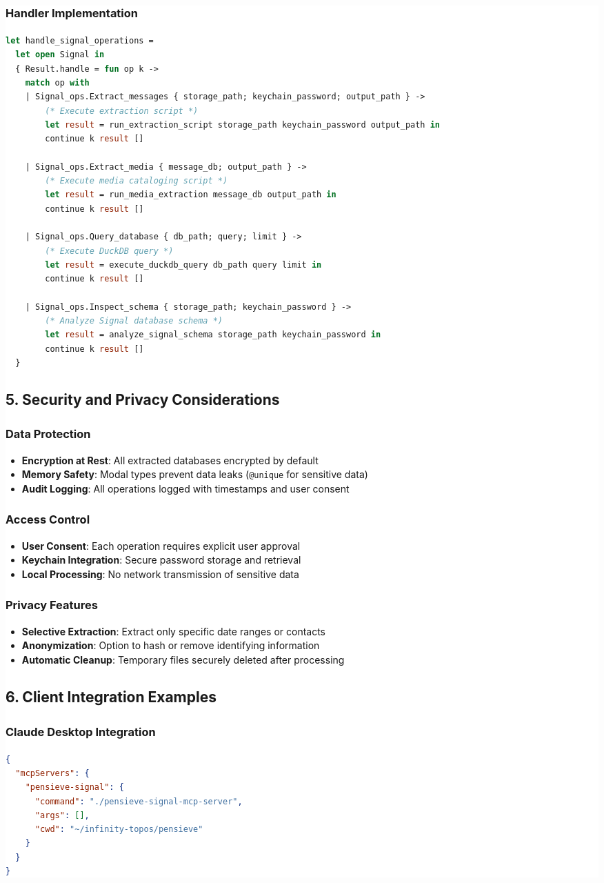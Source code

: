 ### Handler Implementation

```ocaml
let handle_signal_operations =
  let open Signal in
  { Result.handle = fun op k ->
    match op with
    | Signal_ops.Extract_messages { storage_path; keychain_password; output_path } ->
        (* Execute extraction script *)
        let result = run_extraction_script storage_path keychain_password output_path in
        continue k result []
        
    | Signal_ops.Extract_media { message_db; output_path } ->
        (* Execute media cataloging script *)
        let result = run_media_extraction message_db output_path in
        continue k result []
        
    | Signal_ops.Query_database { db_path; query; limit } ->
        (* Execute DuckDB query *)
        let result = execute_duckdb_query db_path query limit in
        continue k result []
        
    | Signal_ops.Inspect_schema { storage_path; keychain_password } ->
        (* Analyze Signal database schema *)
        let result = analyze_signal_schema storage_path keychain_password in
        continue k result []
  }
```

## 5. Security and Privacy Considerations

### Data Protection
- **Encryption at Rest**: All extracted databases encrypted by default
- **Memory Safety**: Modal types prevent data leaks (`@unique` for sensitive data)
- **Audit Logging**: All operations logged with timestamps and user consent

### Access Control
- **User Consent**: Each operation requires explicit user approval
- **Keychain Integration**: Secure password storage and retrieval
- **Local Processing**: No network transmission of sensitive data

### Privacy Features
- **Selective Extraction**: Extract only specific date ranges or contacts
- **Anonymization**: Option to hash or remove identifying information
- **Automatic Cleanup**: Temporary files securely deleted after processing

## 6. Client Integration Examples

### Claude Desktop Integration
```json
{
  "mcpServers": {
    "pensieve-signal": {
      "command": "./pensieve-signal-mcp-server",
      "args": [],
      "cwd": "~/infinity-topos/pensieve"
    }
  }
}
```
